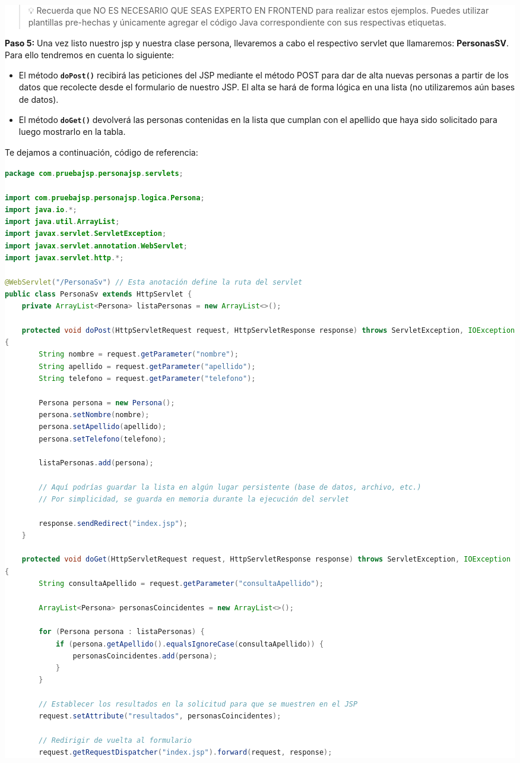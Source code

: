 >💡 Recuerda que NO ES NECESARIO QUE SEAS EXPERTO EN FRONTEND para realizar estos ejemplos. Puedes utilizar plantillas pre-hechas y únicamente agregar el código Java correspondiente con sus respectivas etiquetas.

**Paso 5:** Una vez listo nuestro jsp y nuestra clase persona, llevaremos a cabo el respectivo servlet que llamaremos: **PersonasSV**. Para ello tendremos en cuenta lo siguiente:

- El método **`doPost()`** recibirá las peticiones del JSP mediante el método POST para dar de alta nuevas personas a partir de los datos que recolecte desde el formulario de nuestro JSP. El alta se hará de forma lógica en una lista (no utilizaremos aún bases de datos).
    
- El método **`doGet()`** devolverá las personas contenidas en la lista que cumplan con el apellido que haya sido solicitado para luego mostrarlo en la tabla.

Te dejamos a continuación, código de referencia:

```java
package com.pruebajsp.personajsp.servlets;

import com.pruebajsp.personajsp.logica.Persona;
import java.io.*;
import java.util.ArrayList;
import javax.servlet.ServletException;
import javax.servlet.annotation.WebServlet;
import javax.servlet.http.*;

@WebServlet("/PersonaSv") // Esta anotación define la ruta del servlet
public class PersonaSv extends HttpServlet {
    private ArrayList<Persona> listaPersonas = new ArrayList<>();

    protected void doPost(HttpServletRequest request, HttpServletResponse response) throws ServletException, IOException {
        String nombre = request.getParameter("nombre");
        String apellido = request.getParameter("apellido");
        String telefono = request.getParameter("telefono");

        Persona persona = new Persona();
        persona.setNombre(nombre);
        persona.setApellido(apellido);
        persona.setTelefono(telefono);

        listaPersonas.add(persona);

        // Aquí podrías guardar la lista en algún lugar persistente (base de datos, archivo, etc.)
        // Por simplicidad, se guarda en memoria durante la ejecución del servlet

        response.sendRedirect("index.jsp");
    }

    protected void doGet(HttpServletRequest request, HttpServletResponse response) throws ServletException, IOException {
        String consultaApellido = request.getParameter("consultaApellido");

        ArrayList<Persona> personasCoincidentes = new ArrayList<>();

        for (Persona persona : listaPersonas) {
            if (persona.getApellido().equalsIgnoreCase(consultaApellido)) {
                personasCoincidentes.add(persona);
            }
        }

        // Establecer los resultados en la solicitud para que se muestren en el JSP
        request.setAttribute("resultados", personasCoincidentes);

        // Redirigir de vuelta al formulario
        request.getRequestDispatcher("index.jsp").forward(request, response);
```